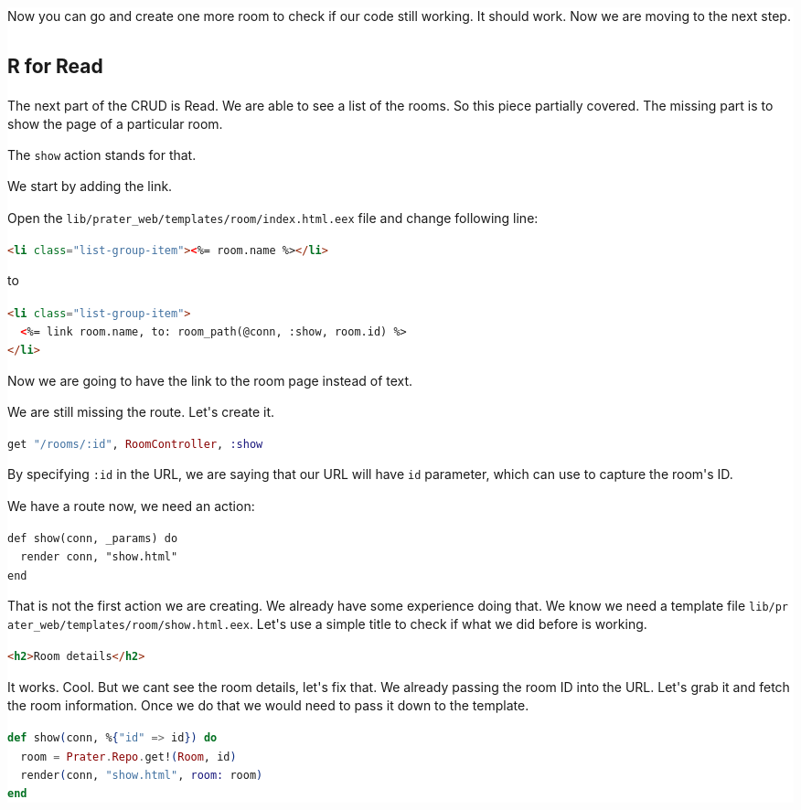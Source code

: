Now you can go and create one more room to check if our code still working. It should work.
Now we are moving to the next step.

## R for Read

The next part of the CRUD is Read. We are able to see a list of the rooms. So this piece partially covered. The missing part is to show the page of a particular room.

The `show` action stands for that.

We start by adding the link.

Open the `lib/prater_web/templates/room/index.html.eex` file and change following line:

```html
<li class="list-group-item"><%= room.name %></li>
```

to

```html
<li class="list-group-item">
  <%= link room.name, to: room_path(@conn, :show, room.id) %>
</li>
```

Now we are going to have the link to the room page instead of text.

We are still missing the route. Let's create it.

```elixir
get "/rooms/:id", RoomController, :show
```

By specifying `:id` in the URL, we are saying that our URL will have `id` parameter, which can use to capture the room's ID.

We have a route now, we need an action:

```elxir
def show(conn, _params) do
  render conn, "show.html"
end
```

That is not the first action we are creating. We already have some experience doing that. We know we need a template file  `lib/prater_web/templates/room/show.html.eex`. Let's use a simple title to check if what we did before is working.

```html
<h2>Room details</h2>
```

It works. Cool. But we cant see the room details, let's fix that.
We already passing the room ID into the URL. Let's grab it and fetch the room information.
Once we do that we would need to pass it down to the template.

```elixir
def show(conn, %{"id" => id}) do
  room = Prater.Repo.get!(Room, id)
  render(conn, "show.html", room: room)
end
```
